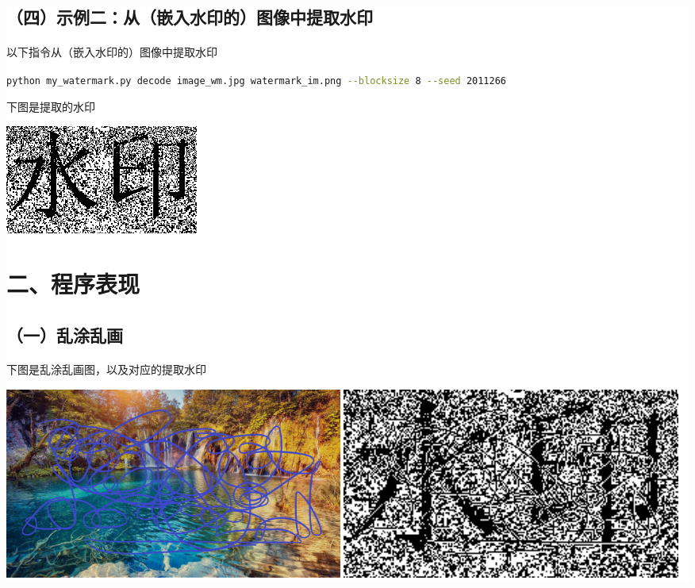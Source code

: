 ## （四）示例二：从（嵌入水印的）图像中提取水印
以下指令从（嵌入水印的）图像中提取水印
```bash
python my_watermark.py decode image_wm.jpg watermark_im.png --blocksize 8 --seed 2011266
```
下图是提取的水印

![重提取的水印](watermark_im.png)

# 二、程序表现

## （一）乱涂乱画
下图是乱涂乱画图，以及对应的提取水印
<div>
    <img src="image_wm_graffiti.jpg" alt="乱涂乱画" style="width:49%; display:inline-block;">
    <img src="watermark_im_graffiti.png" alt="提取水印" style="width:49%; display:inline-block;">
</div>
